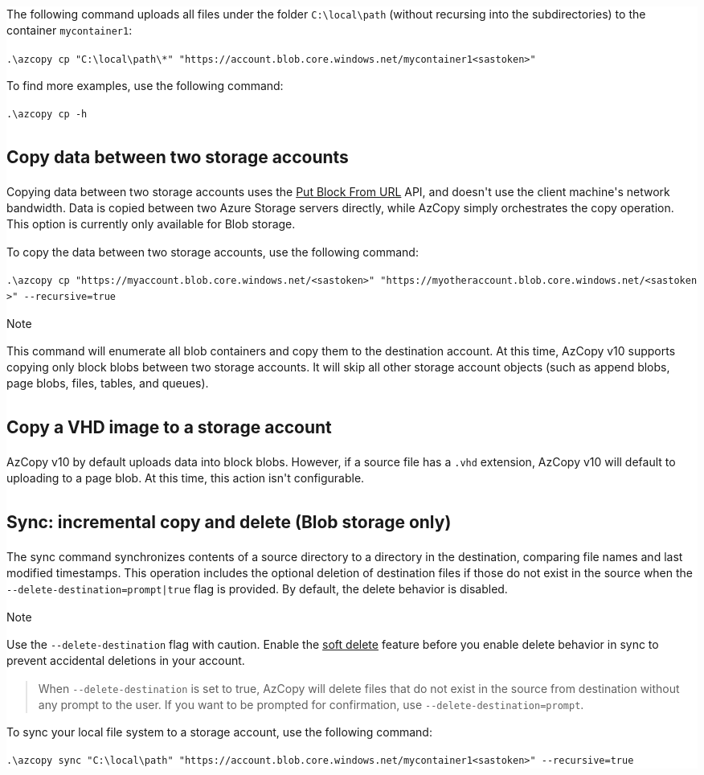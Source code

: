 The following command uploads all files under the folder `C:\local\path` (without recursing into the subdirectories) to the container `mycontainer1`:

```azcopy
.\azcopy cp "C:\local\path\*" "https://account.blob.core.windows.net/mycontainer1<sastoken>"
```

To find more examples, use the following command:

```azcopy
.\azcopy cp -h
```

## Copy data between two storage accounts

Copying data between two storage accounts uses the [Put Block From URL](https://docs.microsoft.com/rest/api/storageservices/put-block-from-url) API, and doesn't use the client machine's network bandwidth. Data is copied between two Azure Storage servers directly, while AzCopy simply orchestrates the copy operation. This option is currently only available for Blob storage.

To copy the data between two storage accounts, use the following command:
```azcopy
.\azcopy cp "https://myaccount.blob.core.windows.net/<sastoken>" "https://myotheraccount.blob.core.windows.net/<sastoken>" --recursive=true
```

> [!NOTE]
> This command will enumerate all blob containers and copy them to the destination account. At this time, AzCopy v10 supports copying only block blobs between two storage accounts. It will skip all other storage account objects (such as append blobs, page blobs, files, tables, and queues).

## Copy a VHD image to a storage account

AzCopy v10 by default uploads data into block blobs. However, if a source file has a `.vhd` extension, AzCopy v10 will default to uploading to a page blob. At this time, this action isn't configurable.

## Sync: incremental copy and delete (Blob storage only)

The sync command synchronizes contents of a source directory to a directory in the destination, comparing file names and last modified timestamps. This operation includes the optional deletion of destination files if those do not exist in the source when the `--delete-destination=prompt|true` flag is provided. By default, the delete behavior is disabled. 

> [!NOTE] 
> Use the `--delete-destination` flag with caution. Enable the [soft delete](https://docs.microsoft.com/azure/storage/blobs/storage-blob-soft-delete) feature before you enable delete behavior in sync to prevent accidental deletions in your account. 

> When `--delete-destination` is set to true, AzCopy will delete files that do not exist in the source from destination without any prompt to the user. If you want to be prompted for confirmation, use `--delete-destination=prompt`.

To sync your local file system to a storage account, use the following command:

```azcopy
.\azcopy sync "C:\local\path" "https://account.blob.core.windows.net/mycontainer1<sastoken>" --recursive=true
```
